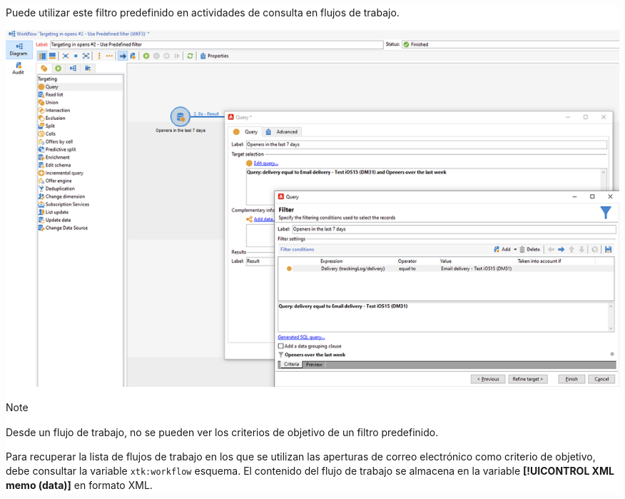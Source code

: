    Puede utilizar este filtro predefinido en actividades de consulta en flujos de trabajo.

   ![](assets/identify-email-open-tracking-4.png)

   >[!NOTE]
   >
   >Desde un flujo de trabajo, no se pueden ver los criterios de objetivo de un filtro predefinido.

Para recuperar la lista de flujos de trabajo en los que se utilizan las aperturas de correo electrónico como criterio de objetivo, debe consultar la variable `xtk:workflow` esquema. El contenido del flujo de trabajo se almacena en la variable **[!UICONTROL XML memo (data)]** en formato XML.

